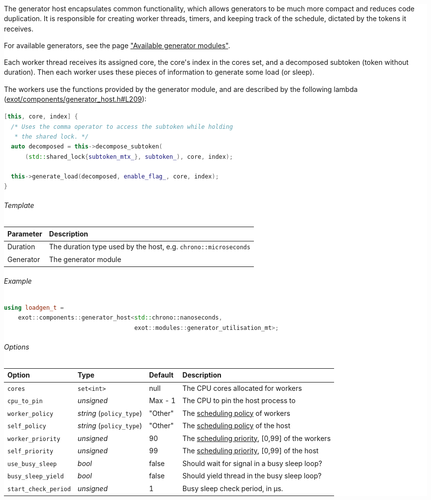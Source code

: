 The generator host encapsulates common functionality, which allows generators to be much more compact and reduces code duplication. It is responsible for creating worker threads, timers, and keeping track of the schedule, dictated by the tokens it receives.

For available generators, see the page ["Available generator modules"](./Available-generator-modules).

Each worker thread receives its assigned core, the core's index in the cores set, and a decomposed subtoken (token without duration). Then each worker uses these pieces of information to generate some load (or sleep).

The workers use the functions provided by the generator module, and are described by the following lambda ([exot/components/generator_host.h#L209](https://gitlab.ethz.ch/tec/research/exot/app_lib/blob/develop/include/exot/components/generator_host.h#L209)):

```c++
[this, core, index] {
  /* Uses the comma operator to access the subtoken while holding
   * the shared lock. */
  auto decomposed = this->decompose_subtoken(
      (std::shared_lock{subtoken_mtx_}, subtoken_), core, index);

  this->generate_load(decomposed, enable_flag_, core, index);
}
```

###### Template

| Parameter  | Description |
|:-----------|:----------- |
| Duration | The duration type used by the host, e.g. `chrono::microseconds`
| Generator | The generator module

###### Example

```c++
using loadgen_t =
    exot::components::generator_host<std::chrono::nanoseconds,
                                     exot::modules::generator_utilisation_mt>;
```

###### Options

| Option | Type | Default | Description |
|:------ |:---- |:------- |:----------- |
| `cores` | `set<int>` | null | The CPU cores allocated for workers
| `cpu_to_pin` | *unsigned* | Max - 1 | The CPU to pin the host process to
| `worker_policy` | *string* (`policy_type`) | "Other" | The [scheduling policy](./Utilities/Multi-threading.md) of workers
| `self_policy` | *string* (`policy_type`) | "Other" | The [scheduling policy](./Utilities/Multi-threading.md) of the host
| `worker_priority` | *unsigned* | 90 | The [scheduling priority](./Utilities/Multi-threading.md), [0,99] of the workers
| `self_priority` | *unsigned* | 99 | The [scheduling priority](./Utilities/Multi-threading.md), [0,99] of the host
| `use_busy_sleep` | *bool* | false | Should wait for signal in a busy sleep loop?
| `busy_sleep_yield` | *bool* | false | Should yield thread in the busy sleep loop?
| `start_check_period` | *unsigned* | 1 | Busy sleep check period, in µs.
